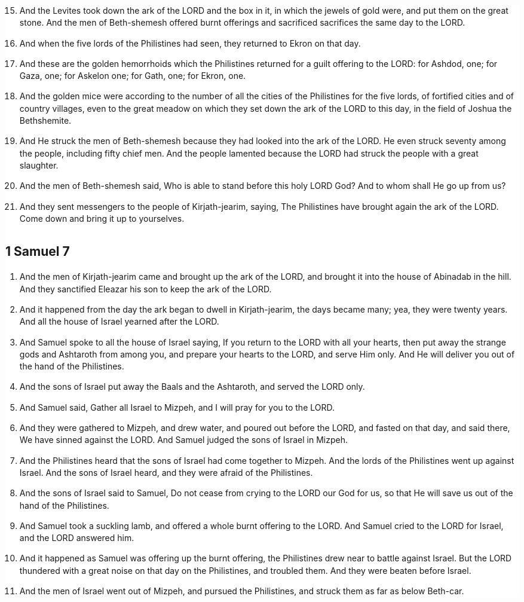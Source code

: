 15. And the Levites took down the ark of the LORD and the box in it, in which the jewels of gold were, and put them on the great stone. And the men of Beth-shemesh offered burnt offerings and sacrificed sacrifices the same day to the LORD.

16. And when the five lords of the Philistines had seen, they returned to Ekron on that day.

17. And these are the golden hemorrhoids which the Philistines returned for a guilt offering to the LORD: for Ashdod, one; for Gaza, one; for Askelon one; for Gath, one; for Ekron, one.

18. And the golden mice were according to the number of all the cities of the Philistines for the five lords, of fortified cities and of country villages, even to the great meadow on which they set down the ark of the LORD to this day, in the field of Joshua the Bethshemite.   

19. And He struck the men of Beth-shemesh because they had looked into the ark of the LORD. He even struck seventy among the people, including fifty chief men. And the people lamented because the LORD had struck the people with a great slaughter.

20. And the men of Beth-shemesh said, Who is able to stand before this holy LORD God? And to whom shall He go up from us?

21. And they sent messengers to the people of Kirjath-jearim, saying, The Philistines have brought again the ark of the LORD. Come down and bring it up to yourselves.  

## 1 Samuel 7

1. And the men of Kirjath-jearim came and brought up the ark of the LORD, and brought it into the house of Abinadab in the hill. And they sanctified Eleazar his son to keep the ark of the LORD.

2. And it happened from the day the ark began to dwell in Kirjath-jearim, the days became many; yea, they were twenty years. And all the house of Israel yearned after the LORD.   

3. And Samuel spoke to all the house of Israel saying, If you return to the LORD with all your hearts, then put away the strange gods and Ashtaroth from among you, and prepare your hearts to the LORD, and serve Him only. And He will deliver you out of the hand of the Philistines.

4. And the sons of Israel put away the Baals and the Ashtaroth, and served the LORD only.

5. And Samuel said, Gather all Israel to Mizpeh, and I will pray for you to the LORD.

6. And they were gathered to Mizpeh, and drew water, and poured out before the LORD, and fasted on that day, and said there, We have sinned against the LORD. And Samuel judged the sons of Israel in Mizpeh.   

7. And the Philistines heard that the sons of Israel had come together to Mizpeh. And the lords of the Philistines went up against Israel. And the sons of Israel heard, and they were afraid of the Philistines.

8. And the sons of Israel said to Samuel, Do not cease from crying to the LORD our God for us, so that He will save us out of the hand of the Philistines.

9. And Samuel took a suckling lamb, and offered a whole burnt offering to the LORD. And Samuel cried to the LORD for Israel, and the LORD answered him.

10. And it happened as Samuel was offering up the burnt offering, the Philistines drew near to battle against Israel. But the LORD thundered with a great noise on that day on the Philistines, and troubled them. And they were beaten before Israel.

11. And the men of Israel went out of Mizpeh, and pursued the Philistines, and struck them as far as below Beth-car.
